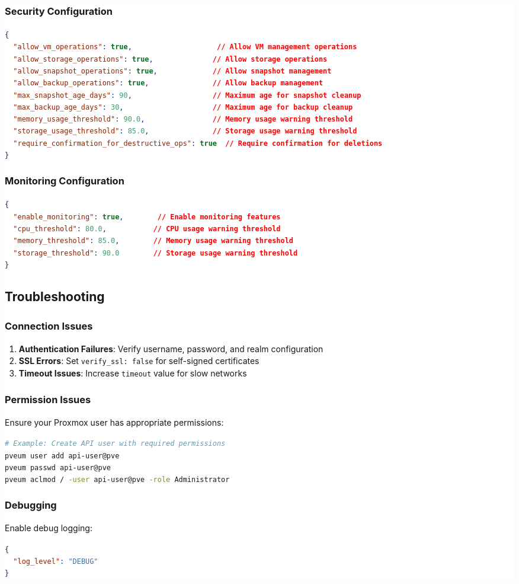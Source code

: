 ### Security Configuration

```json
{
  "allow_vm_operations": true,                    // Allow VM management operations
  "allow_storage_operations": true,              // Allow storage operations
  "allow_snapshot_operations": true,             // Allow snapshot management
  "allow_backup_operations": true,               // Allow backup management
  "max_snapshot_age_days": 90,                   // Maximum age for snapshot cleanup
  "max_backup_age_days": 30,                     // Maximum age for backup cleanup
  "memory_usage_threshold": 90.0,                // Memory usage warning threshold
  "storage_usage_threshold": 85.0,               // Storage usage warning threshold
  "require_confirmation_for_destructive_ops": true  // Require confirmation for deletions
}
```

### Monitoring Configuration

```json
{
  "enable_monitoring": true,        // Enable monitoring features
  "cpu_threshold": 80.0,           // CPU usage warning threshold
  "memory_threshold": 85.0,        // Memory usage warning threshold
  "storage_threshold": 90.0        // Storage usage warning threshold
}
```

## Troubleshooting

### Connection Issues

1. **Authentication Failures**: Verify username, password, and realm configuration
2. **SSL Errors**: Set `verify_ssl: false` for self-signed certificates
3. **Timeout Issues**: Increase `timeout` value for slow networks

### Permission Issues

Ensure your Proxmox user has appropriate permissions:

```bash
# Example: Create API user with required permissions
pveum user add api-user@pve
pveum passwd api-user@pve
pveum aclmod / -user api-user@pve -role Administrator
```

### Debugging

Enable debug logging:

```json
{
  "log_level": "DEBUG"
}
```
